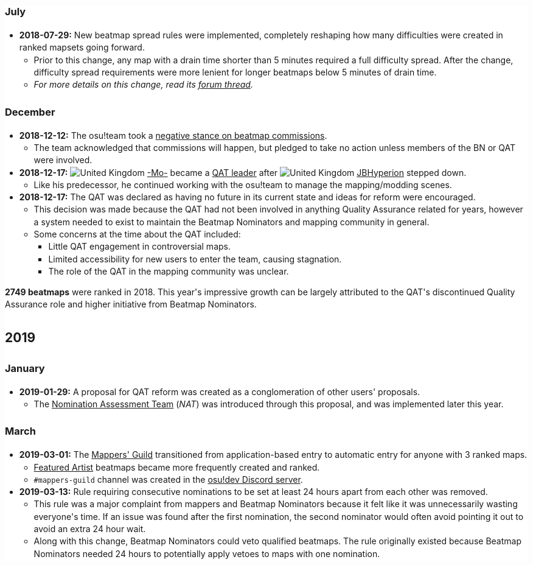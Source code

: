 ### July

- **2018-07-29:** New beatmap spread rules were implemented, completely reshaping how many difficulties were created in ranked mapsets going forward.
  - Prior to this change, any map with a drain time shorter than 5 minutes required a full difficulty spread. After the change, difficulty spread requirements were more lenient for longer beatmaps below 5 minutes of drain time.
  - *For more details on this change, read its [forum thread](https://osu.ppy.sh/community/forums/topics/726474).*

### December

- **2018-12-12:** The osu!team took a [negative stance on beatmap commissions](https://osu.ppy.sh/community/forums/topics/840838).
  - The team acknowledged that commissions will happen, but pledged to take no action unless members of the BN or QAT were involved.
- **2018-12-17:** ![][flag_GB] [-Mo-](https://osu.ppy.sh/users/2202163) became a [QAT leader](/wiki/Modding/QAT_Leaders) after ![][flag_GB] [JBHyperion](https://osu.ppy.sh/users/4879508) stepped down.
  - Like his predecessor, he continued working with the osu!team to manage the mapping/modding scenes. 
- **2018-12-17:** The QAT was declared as having no future in its current state and ideas for reform were encouraged.
  - This decision was made because the QAT had not been involved in anything Quality Assurance related for years, however a system needed to exist to maintain the Beatmap Nominators and mapping community in general.
  - Some concerns at the time about the QAT included:
    - Little QAT engagement in controversial maps.
    - Limited accessibility for new users to enter the team, causing stagnation.
    - The role of the QAT in the mapping community was unclear.<!-- https://osu.ppy.sh/community/forums/topics/842601 -->

**2749 beatmaps** were ranked in 2018. This year's impressive growth can be largely attributed to the QAT's discontinued Quality Assurance role and higher initiative from Beatmap Nominators.

## 2019

### January

- **2019-01-29:** A proposal for QAT reform was created as a conglomeration of other users' proposals.
  - The [Nomination Assessment Team](/wiki/People/The_Team/Nomination_Assessment_Team) (*NAT*) was introduced through this proposal, and was implemented later this year. 

### March

- **2019-03-01:** The [Mappers' Guild](/wiki/Mappers_Guild) transitioned from application-based entry to automatic entry for anyone with 3 ranked maps.
  - [Featured Artist](/wiki/Featured_Artists) beatmaps became more frequently created and ranked.
  - `#mappers-guild` channel was created in the [osu!dev Discord server](/wiki/osu!dev_Discord_server).
- **2019-03-13:** Rule requiring consecutive nominations to be set at least 24 hours apart from each other was removed.
  - This rule was a major complaint from mappers and Beatmap Nominators because it felt like it was unnecessarily wasting everyone's time. If an issue was found after the first nomination, the second nominator would often avoid pointing it out to avoid an extra 24 hour wait.
  - Along with this change, Beatmap Nominators could veto qualified beatmaps. The rule originally existed because Beatmap Nominators needed 24 hours to potentially apply vetoes to maps with one nomination.


[flag_AR]: /wiki/shared/flag/AR.gif "Argentina"
[flag_AU]: /wiki/shared/flag/AU.gif "Australia"
[flag_CN]: /wiki/shared/flag/CN.gif "China"
[flag_DE]: /wiki/shared/flag/DE.gif "Germany"
[flag_FR]: /wiki/shared/flag/FR.gif "France"
[flag_GB]: /wiki/shared/flag/GB.gif "United Kingdom"
[flag_HK]: /wiki/shared/flag/HK.gif "Hong Kong"
[flag_SE]: /wiki/shared/flag/SE.gif "Sweden"
[flag_SG]: /wiki/shared/flag/SG.gif "Singapore"
[flag_US]: /wiki/shared/flag/US.gif "United States"